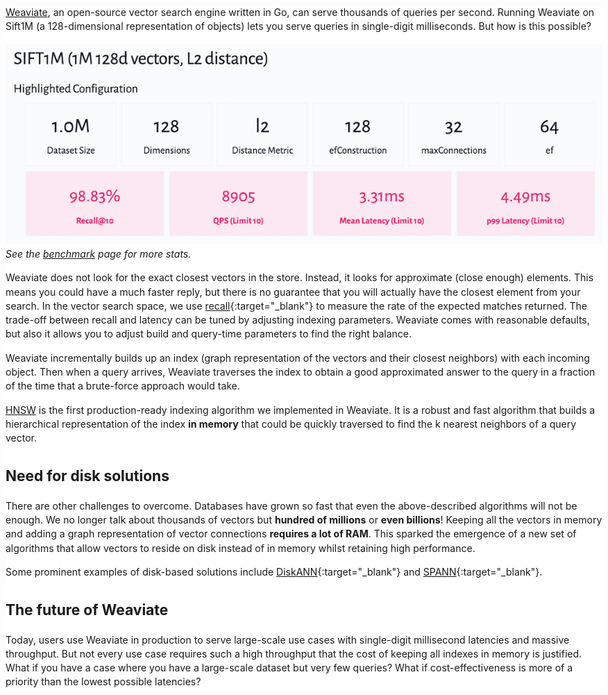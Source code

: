 [Weaviate](/developers/weaviate/current/), an open-source vector search engine written in Go, can serve thousands of queries per second. Running Weaviate on Sift1M (a 128-dimensional representation of objects) lets you serve queries in single-digit milliseconds. But how is this possible?

![SIFT1M Benchmark example](/img/blog/ann-algorithms-vamana-vs-hnsw/SIFT1M-benchmark.png)
*See the [benchmark](https://weaviate.io/developers/weaviate/current/benchmarks/ann.html) page for more stats.*

Weaviate does not look for the exact closest vectors in the store. Instead, it looks for approximate (close enough) elements. This means you could have a much faster reply, but there is no guarantee that you will actually have the closest element from your search. In the vector search space, we use [recall](https://en.wikipedia.org/wiki/Precision_and_recall){:target="_blank"} to measure the rate of the expected matches returned. The trade-off between recall and latency can be tuned by adjusting indexing parameters. Weaviate comes with reasonable defaults, but also it allows you to adjust build and query-time parameters to find the right balance.

Weaviate incrementally builds up an index (graph representation of the vectors and their closest neighbors) with each incoming object. Then when a query arrives, Weaviate traverses the index to obtain a good approximated answer to the query in a fraction of the time that a brute-force approach would take.

[HNSW](/developers/weaviate/current/vector-index-plugins/hnsw.html) is the first production-ready indexing algorithm we implemented in Weaviate. It is a robust and fast algorithm that builds a hierarchical representation of the index **in memory** that could be quickly traversed to find the k nearest neighbors of a query vector.

## Need for disk solutions
There are other challenges to overcome. Databases have grown so fast that even the above-described algorithms will not be enough. We no longer talk about thousands of vectors but **hundred of millions** or **even billions**! Keeping all the vectors in memory and adding a graph representation of vector connections **requires a lot of RAM**. This sparked the emergence of a new set of algorithms that allow vectors to reside on disk instead of in memory whilst retaining high performance.

Some prominent examples of disk-based solutions include [DiskANN](https://proceedings.neurips.cc/paper/2019/file/09853c7fb1d3f8ee67a61b6bf4a7f8e6-Paper.pdf){:target="_blank"} and [SPANN](https://arxiv.org/abs/2111.08566){:target="_blank"}.

## The future of Weaviate
Today, users use Weaviate in production to serve large-scale use cases with single-digit millisecond latencies and massive throughput. But not every use case requires such a high throughput that the cost of keeping all indexes in memory is justified. What if you have a case where you have a large-scale dataset but very few queries? What if cost-effectiveness is more of a priority than the lowest possible latencies?
